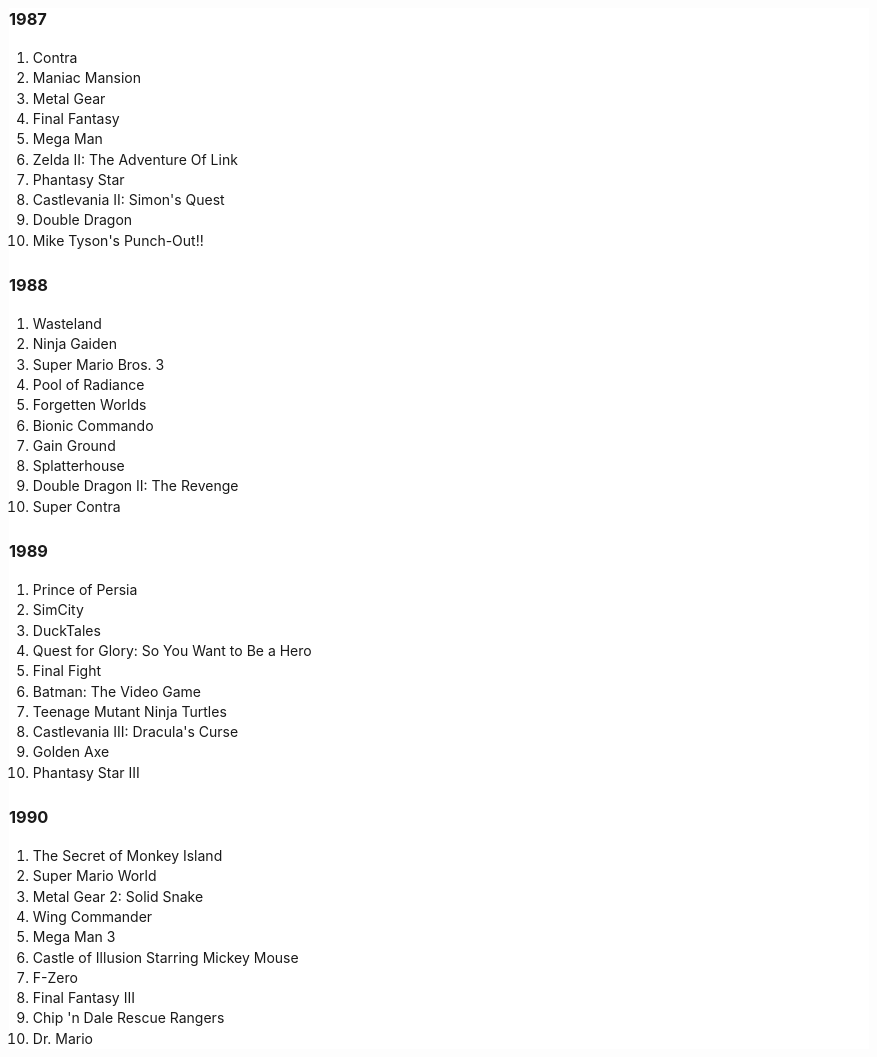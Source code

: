 ### 1987

01. Contra
02. Maniac Mansion
03. Metal Gear
04. Final Fantasy
05. Mega Man
06. Zelda II: The Adventure Of Link
07. Phantasy Star
08. Castlevania II: Simon's Quest
09. Double Dragon
10. Mike Tyson's Punch-Out!!

### 1988

01. Wasteland
02. Ninja Gaiden
03. Super Mario Bros. 3
04. Pool of Radiance
05. Forgetten Worlds
06. Bionic Commando
07. Gain Ground
08. Splatterhouse
09. Double Dragon II: The Revenge
10. Super Contra

### 1989

01. Prince of Persia
02. SimCity
03. DuckTales
04. Quest for Glory: So You Want to Be a Hero
05. Final Fight
06. Batman: The Video Game
07. Teenage Mutant Ninja Turtles
08. Castlevania III: Dracula's Curse
09. Golden Axe
10. Phantasy Star III

### 1990

01. The Secret of Monkey Island
02. Super Mario World
03. Metal Gear 2: Solid Snake
04. Wing Commander
05. Mega Man 3
06. Castle of Illusion Starring Mickey Mouse
07. F-Zero
08. Final Fantasy III
09. Chip 'n Dale Rescue Rangers
10. Dr. Mario
